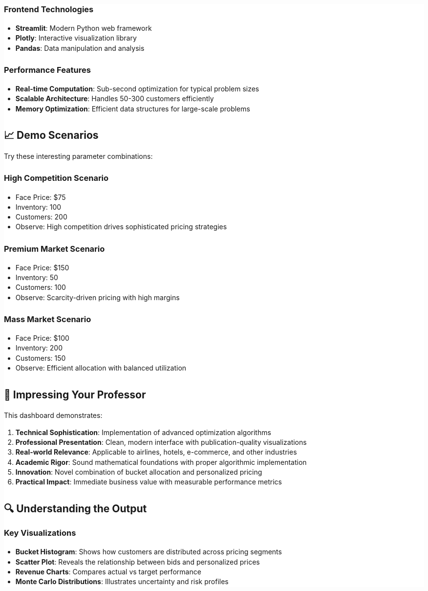 ### **Frontend Technologies**
- **Streamlit**: Modern Python web framework
- **Plotly**: Interactive visualization library
- **Pandas**: Data manipulation and analysis

### **Performance Features**
- **Real-time Computation**: Sub-second optimization for typical problem sizes
- **Scalable Architecture**: Handles 50-300 customers efficiently
- **Memory Optimization**: Efficient data structures for large-scale problems

## 📈 Demo Scenarios

Try these interesting parameter combinations:

### **High Competition Scenario**
- Face Price: $75
- Inventory: 100
- Customers: 200
- Observe: High competition drives sophisticated pricing strategies

### **Premium Market Scenario**
- Face Price: $150
- Inventory: 50
- Customers: 100
- Observe: Scarcity-driven pricing with high margins

### **Mass Market Scenario**
- Face Price: $100
- Inventory: 200
- Customers: 150
- Observe: Efficient allocation with balanced utilization

## 🎯 Impressing Your Professor

This dashboard demonstrates:

1. **Technical Sophistication**: Implementation of advanced optimization algorithms
2. **Professional Presentation**: Clean, modern interface with publication-quality visualizations
3. **Real-world Relevance**: Applicable to airlines, hotels, e-commerce, and other industries
4. **Academic Rigor**: Sound mathematical foundations with proper algorithmic implementation
5. **Innovation**: Novel combination of bucket allocation and personalized pricing
6. **Practical Impact**: Immediate business value with measurable performance metrics

## 🔍 Understanding the Output

### **Key Visualizations**
- **Bucket Histogram**: Shows how customers are distributed across pricing segments
- **Scatter Plot**: Reveals the relationship between bids and personalized prices
- **Revenue Charts**: Compares actual vs target performance
- **Monte Carlo Distributions**: Illustrates uncertainty and risk profiles

